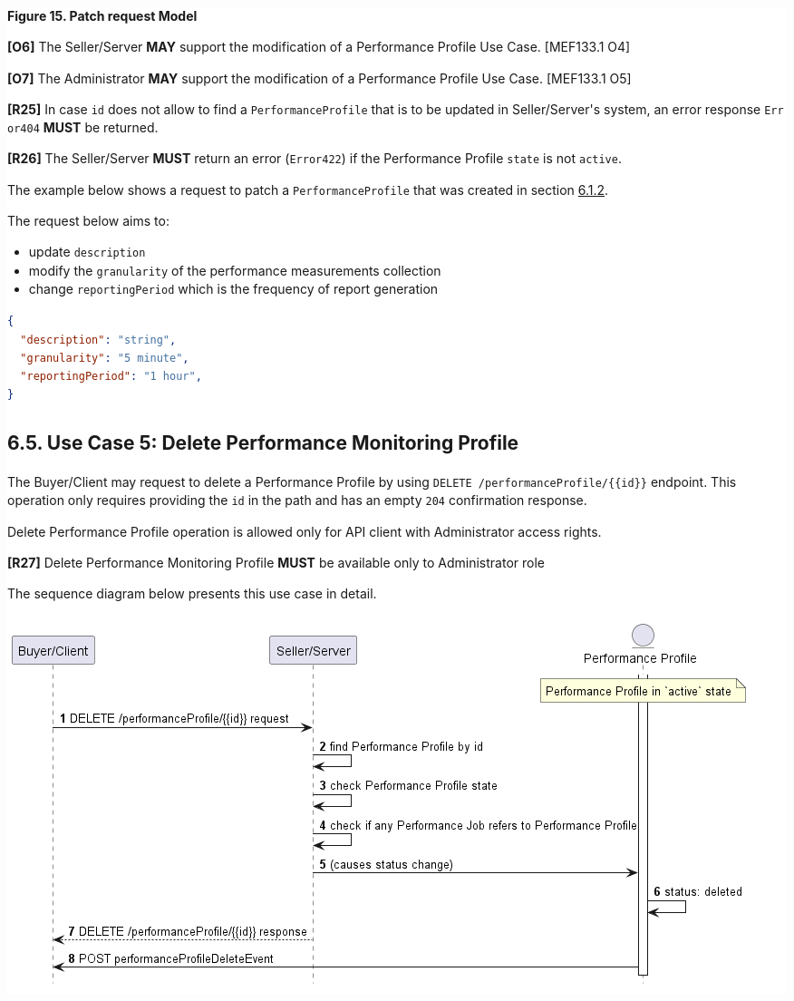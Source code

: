 **Figure 15. Patch request Model**

**[O6]** The Seller/Server **MAY** support the modification of a Performance 
Profile Use Case. [MEF133.1 O4]

**[O7]** The Administrator **MAY** support the modification of a Performance 
Profile Use Case. [MEF133.1 O5]

**[R25]** In case `id` does not allow to find a `PerformanceProfile` that is to
be updated in Seller/Server's system, an error response `Error404` **MUST** be 
returned. 

**[R26]** The Seller/Server **MUST** return an error (`Error422`) if the 
Performance Profile `state` is not `active`.

The example below shows a request to patch a `PerformanceProfile` that was 
created in section [6.1.2](#612-create-performance-monitoring-profile-request). 

The request below aims to:

- update `description`
- modify the `granularity` of the performance measurements collection
- change `reportingPeriod` which is the frequency of report generation 

```json
{
  "description": "string",
  "granularity": "5 minute",
  "reportingPeriod": "1 hour",
}
```

## 6.5. Use Case 5: Delete Performance Monitoring Profile

The Buyer/Client may request to delete a Performance Profile by using
`DELETE /performanceProfile/{{id}}` endpoint. This operation only requires
providing the `id` in the path and has an empty `204` confirmation response.

Delete Performance Profile operation is allowed only for API client with
Administrator access rights. 

**[R27]** Delete Performance Monitoring Profile **MUST** be available only to 
Administrator role

The sequence diagram below presents this use case in detail.

![Figure 16: Delete Performance Profile Flow](performance/media/useCase5DeleteFlow.png)

